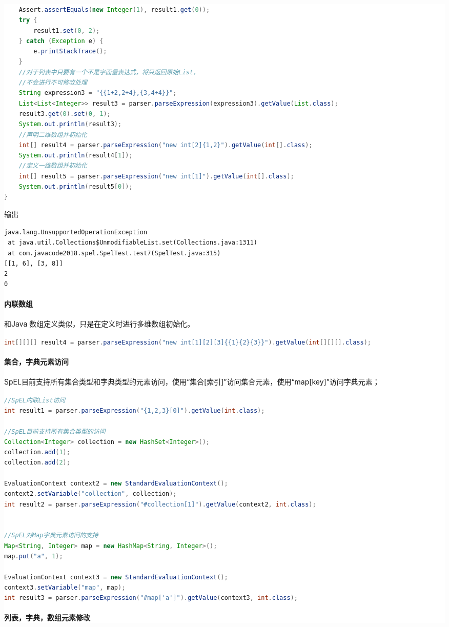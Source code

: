 ```java
    Assert.assertEquals(new Integer(1), result1.get(0));
    try {
        result1.set(0, 2);
    } catch (Exception e) {
        e.printStackTrace();
    }
    //对于列表中只要有一个不是字面量表达式，将只返回原始List，
    //不会进行不可修改处理
    String expression3 = "{{1+2,2+4},{3,4+4}}";
    List<List<Integer>> result3 = parser.parseExpression(expression3).getValue(List.class);
    result3.get(0).set(0, 1);
    System.out.println(result3);
    //声明二维数组并初始化
    int[] result4 = parser.parseExpression("new int[2]{1,2}").getValue(int[].class);
    System.out.println(result4[1]);
    //定义一维数组并初始化
    int[] result5 = parser.parseExpression("new int[1]").getValue(int[].class);
    System.out.println(result5[0]);
}
```
输出
```
java.lang.UnsupportedOperationException
 at java.util.Collections$UnmodifiableList.set(Collections.java:1311)
 at com.javacode2018.spel.SpelTest.test7(SpelTest.java:315)
[[1, 6], [3, 8]]
2
0
```
<a name="bNaHR"></a>
#### 内联数组
和Java 数组定义类似，只是在定义时进行多维数组初始化。
```java
int[][][] result4 = parser.parseExpression("new int[1][2][3]{{1}{2}{3}}").getValue(int[][][].class);
```
<a name="aimDK"></a>
#### 集合，字典元素访问
SpEL目前支持所有集合类型和字典类型的元素访问，使用“集合[索引]”访问集合元素，使用“map[key]”访问字典元素；
```java
//SpEL内联List访问  
int result1 = parser.parseExpression("{1,2,3}[0]").getValue(int.class);  

//SpEL目前支持所有集合类型的访问  
Collection<Integer> collection = new HashSet<Integer>();  
collection.add(1);  
collection.add(2);  

EvaluationContext context2 = new StandardEvaluationContext();  
context2.setVariable("collection", collection);  
int result2 = parser.parseExpression("#collection[1]").getValue(context2, int.class);  


//SpEL对Map字典元素访问的支持  
Map<String, Integer> map = new HashMap<String, Integer>();  
map.put("a", 1);  

EvaluationContext context3 = new StandardEvaluationContext();  
context3.setVariable("map", map);  
int result3 = parser.parseExpression("#map['a']").getValue(context3, int.class);
```
<a name="lHVWm"></a>
#### 列表，字典，数组元素修改